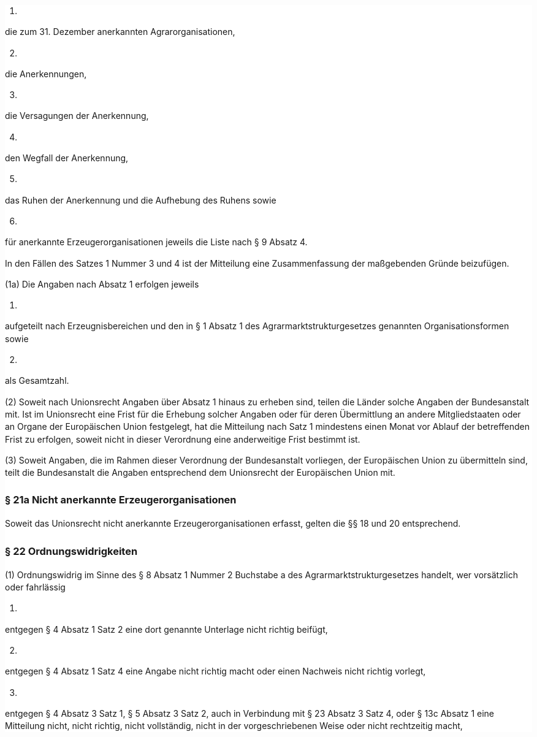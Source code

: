 1.  
die zum 31. Dezember anerkannten Agrarorganisationen,

2.  
die Anerkennungen,

3.  
die Versagungen der Anerkennung,

4.  
den Wegfall der Anerkennung,

5.  
das Ruhen der Anerkennung und die Aufhebung des Ruhens sowie

6.  
für anerkannte Erzeugerorganisationen jeweils die Liste nach § 9 Absatz 4.

In den Fällen des Satzes 1 Nummer 3 und 4 ist der Mitteilung eine Zusammenfassung der maßgebenden Gründe beizufügen.

(1a) Die Angaben nach Absatz 1 erfolgen jeweils

1.  
aufgeteilt nach Erzeugnisbereichen und den in § 1 Absatz 1 des Agrarmarktstrukturgesetzes genannten Organisationsformen sowie

2.  
als Gesamtzahl.

(2) Soweit nach Unionsrecht Angaben über Absatz 1 hinaus zu erheben sind, teilen die Länder solche Angaben der Bundesanstalt mit. Ist im Unionsrecht eine Frist für die Erhebung solcher Angaben oder für deren Übermittlung an andere Mitgliedstaaten oder an Organe der Europäischen Union festgelegt, hat die Mitteilung nach Satz 1 mindestens einen Monat vor Ablauf der betreffenden Frist zu erfolgen, soweit nicht in dieser Verordnung eine anderweitige Frist bestimmt ist.

(3) Soweit Angaben, die im Rahmen dieser Verordnung der Bundesanstalt vorliegen, der Europäischen Union zu übermitteln sind, teilt die Bundesanstalt die Angaben entsprechend dem Unionsrecht der Europäischen Union mit.

### § 21a Nicht anerkannte Erzeugerorganisationen

Soweit das Unionsrecht nicht anerkannte Erzeugerorganisationen erfasst, gelten die §§ 18 und 20 entsprechend.

### § 22 Ordnungswidrigkeiten

(1) Ordnungswidrig im Sinne des § 8 Absatz 1 Nummer 2 Buchstabe a des Agrarmarktstrukturgesetzes handelt, wer vorsätzlich oder fahrlässig

1.  
entgegen § 4 Absatz 1 Satz 2 eine dort genannte Unterlage nicht richtig beifügt,

2.  
entgegen § 4 Absatz 1 Satz 4 eine Angabe nicht richtig macht oder einen Nachweis nicht richtig vorlegt,

3.  
entgegen § 4 Absatz 3 Satz 1, § 5 Absatz 3 Satz 2, auch in Verbindung mit § 23 Absatz 3 Satz 4, oder § 13c Absatz 1 eine Mitteilung nicht, nicht richtig, nicht vollständig, nicht in der vorgeschriebenen Weise oder nicht rechtzeitig macht,
